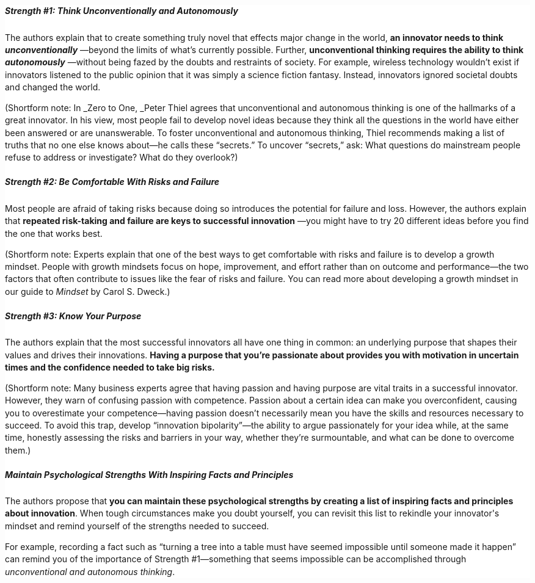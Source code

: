 ##### Strength #1: Think Unconventionally and Autonomously

The authors explain that to create something truly novel that effects major change in the world, **an innovator needs to think _unconventionally_** —beyond the limits of what’s currently possible. Further, **unconventional thinking requires the ability to think _autonomously_** —without being fazed by the doubts and restraints of society. For example, wireless technology wouldn’t exist if innovators listened to the public opinion that it was simply a science fiction fantasy. Instead, innovators ignored societal doubts and changed the world.

(Shortform note: In _Zero to One, _Peter Thiel agrees that unconventional and autonomous thinking is one of the hallmarks of a great innovator. In his view, most people fail to develop novel ideas because they think all the questions in the world have either been answered or are unanswerable. To foster unconventional and autonomous thinking, Thiel recommends making a list of truths that no one else knows about—he calls these “secrets.” To uncover “secrets,” ask: What questions do mainstream people refuse to address or investigate? What do they overlook?)

##### Strength #2: Be Comfortable With Risks and Failure

Most people are afraid of taking risks because doing so introduces the potential for failure and loss. However, the authors explain that **repeated risk-taking and failure are keys to successful innovation** —you might have to try 20 different ideas before you find the one that works best.

(Shortform note: Experts explain that one of the best ways to get comfortable with risks and failure is to develop a growth mindset. People with growth mindsets focus on hope, improvement, and effort rather than on outcome and performance—the two factors that often contribute to issues like the fear of risks and failure. You can read more about developing a growth mindset in our guide to _Mindset_ by Carol S. Dweck.)

##### Strength #3: Know Your Purpose

The authors explain that the most successful innovators all have one thing in common: an underlying purpose that shapes their values and drives their innovations. **Having a purpose that you’re passionate about provides you with motivation in uncertain times and the confidence needed to take big risks.**

(Shortform note: Many business experts agree that having passion and having purpose are vital traits in a successful innovator. However, they warn of confusing passion with competence. Passion about a certain idea can make you overconfident, causing you to overestimate your competence—having passion doesn’t necessarily mean you have the skills and resources necessary to succeed. To avoid this trap, develop “innovation bipolarity”—the ability to argue passionately for your idea while, at the same time, honestly assessing the risks and barriers in your way, whether they’re surmountable, and what can be done to overcome them.)

##### Maintain Psychological Strengths With Inspiring Facts and Principles

The authors propose that **you can maintain these psychological strengths by creating a list of inspiring facts and principles about innovation**. When tough circumstances make you doubt yourself, you can revisit this list to rekindle your innovator's mindset and remind yourself of the strengths needed to succeed.

For example, recording a fact such as “turning a tree into a table must have seemed impossible until someone made it happen” can remind you of the importance of Strength #1—something that seems impossible can be accomplished through _unconventional and autonomous thinking_.
